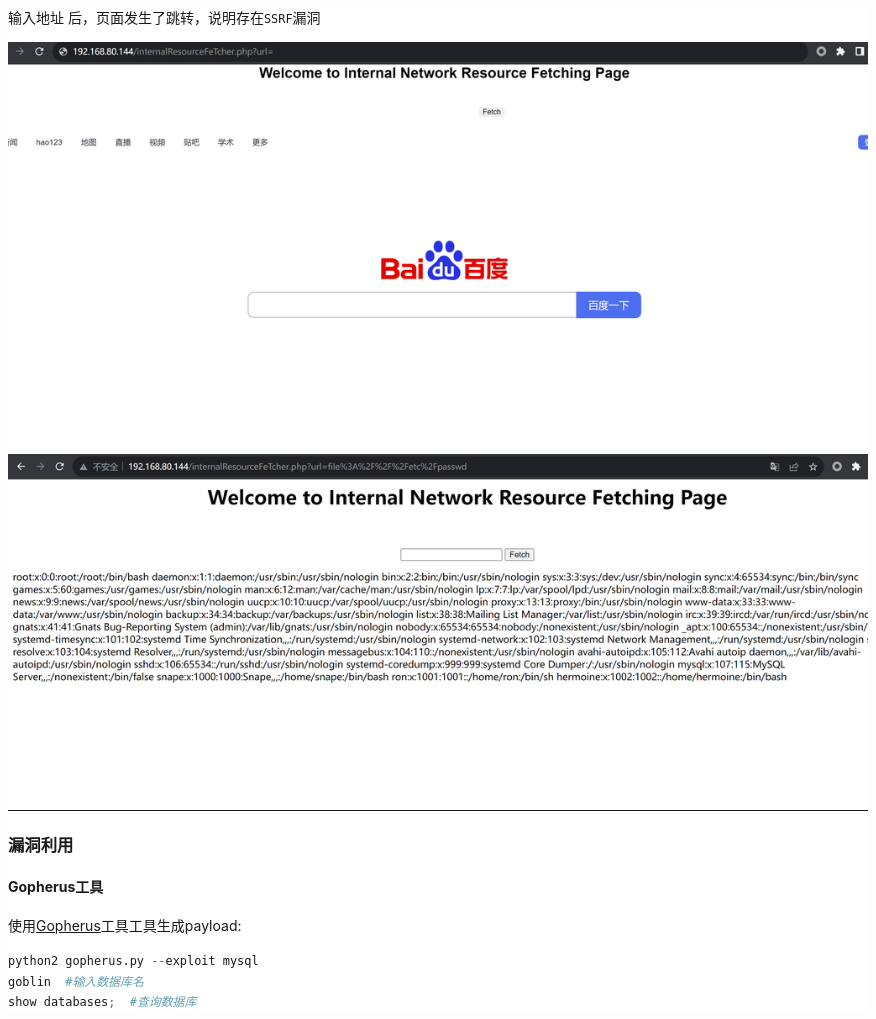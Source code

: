 
输入地址 后，页面发生了跳转，说明存在`SSRF`漏洞

![image-20230910135335857](./imgs/image-20230910135335857.png)

![image-20230910135526412](./imgs/image-20230910135526412.png)

---

### 漏洞利用

#### Gopherus工具

使用[Gopherus](https://github.com/tarunkant/Gopherus.git)工具工具生成payload:

```python
python2 gopherus.py --exploit mysql
goblin  #输入数据库名
show databases;  #查询数据库 
```
